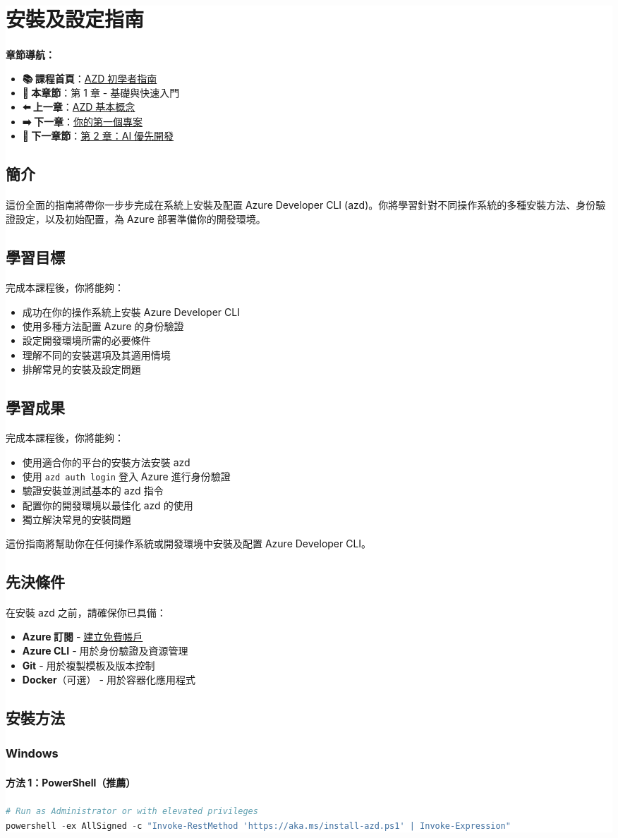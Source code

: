 
# 安裝及設定指南

**章節導航：**
- **📚 課程首頁**：[AZD 初學者指南](../../README.md)
- **📖 本章節**：第 1 章 - 基礎與快速入門
- **⬅️ 上一章**：[AZD 基本概念](azd-basics.md)
- **➡️ 下一章**：[你的第一個專案](first-project.md)
- **🚀 下一章節**：[第 2 章：AI 優先開發](../ai-foundry/azure-ai-foundry-integration.md)

## 簡介

這份全面的指南將帶你一步步完成在系統上安裝及配置 Azure Developer CLI (azd)。你將學習針對不同操作系統的多種安裝方法、身份驗證設定，以及初始配置，為 Azure 部署準備你的開發環境。

## 學習目標

完成本課程後，你將能夠：
- 成功在你的操作系統上安裝 Azure Developer CLI
- 使用多種方法配置 Azure 的身份驗證
- 設定開發環境所需的必要條件
- 理解不同的安裝選項及其適用情境
- 排解常見的安裝及設定問題

## 學習成果

完成本課程後，你將能夠：
- 使用適合你的平台的安裝方法安裝 azd
- 使用 `azd auth login` 登入 Azure 進行身份驗證
- 驗證安裝並測試基本的 azd 指令
- 配置你的開發環境以最佳化 azd 的使用
- 獨立解決常見的安裝問題

這份指南將幫助你在任何操作系統或開發環境中安裝及配置 Azure Developer CLI。

## 先決條件

在安裝 azd 之前，請確保你已具備：
- **Azure 訂閱** - [建立免費帳戶](https://azure.microsoft.com/free/)
- **Azure CLI** - 用於身份驗證及資源管理
- **Git** - 用於複製模板及版本控制
- **Docker**（可選） - 用於容器化應用程式

## 安裝方法

### Windows

#### 方法 1：PowerShell（推薦）
```powershell
# Run as Administrator or with elevated privileges
powershell -ex AllSigned -c "Invoke-RestMethod 'https://aka.ms/install-azd.ps1' | Invoke-Expression"
```
